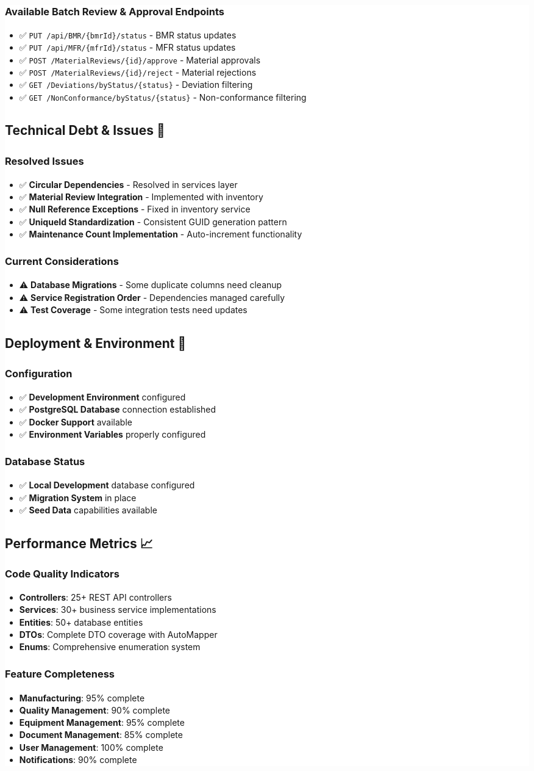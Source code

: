 ### Available Batch Review & Approval Endpoints
- ✅ `PUT /api/BMR/{bmrId}/status` - BMR status updates
- ✅ `PUT /api/MFR/{mfrId}/status` - MFR status updates
- ✅ `POST /MaterialReviews/{id}/approve` - Material approvals
- ✅ `POST /MaterialReviews/{id}/reject` - Material rejections
- ✅ `GET /Deviations/byStatus/{status}` - Deviation filtering
- ✅ `GET /NonConformance/byStatus/{status}` - Non-conformance filtering

## Technical Debt & Issues 🔧

### Resolved Issues
- ✅ **Circular Dependencies** - Resolved in services layer
- ✅ **Material Review Integration** - Implemented with inventory
- ✅ **Null Reference Exceptions** - Fixed in inventory service
- ✅ **UniqueId Standardization** - Consistent GUID generation pattern
- ✅ **Maintenance Count Implementation** - Auto-increment functionality

### Current Considerations
- ⚠️ **Database Migrations** - Some duplicate columns need cleanup
- ⚠️ **Service Registration Order** - Dependencies managed carefully
- ⚠️ **Test Coverage** - Some integration tests need updates

## Deployment & Environment 🚀

### Configuration
- ✅ **Development Environment** configured
- ✅ **PostgreSQL Database** connection established
- ✅ **Docker Support** available
- ✅ **Environment Variables** properly configured

### Database Status
- ✅ **Local Development** database configured
- ✅ **Migration System** in place
- ✅ **Seed Data** capabilities available

## Performance Metrics 📈

### Code Quality Indicators
- **Controllers**: 25+ REST API controllers
- **Services**: 30+ business service implementations
- **Entities**: 50+ database entities
- **DTOs**: Complete DTO coverage with AutoMapper
- **Enums**: Comprehensive enumeration system

### Feature Completeness
- **Manufacturing**: 95% complete
- **Quality Management**: 90% complete
- **Equipment Management**: 95% complete
- **Document Management**: 85% complete
- **User Management**: 100% complete
- **Notifications**: 90% complete
